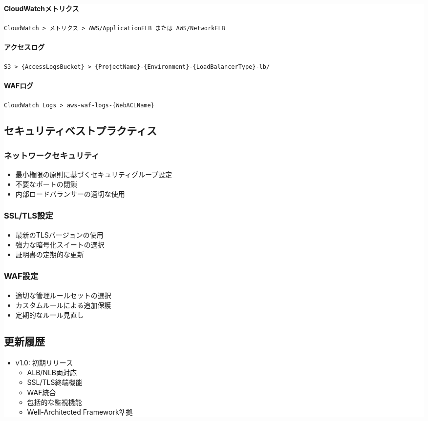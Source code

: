 #### CloudWatchメトリクス
```
CloudWatch > メトリクス > AWS/ApplicationELB または AWS/NetworkELB
```

#### アクセスログ
```
S3 > {AccessLogsBucket} > {ProjectName}-{Environment}-{LoadBalancerType}-lb/
```

#### WAFログ
```
CloudWatch Logs > aws-waf-logs-{WebACLName}
```

## セキュリティベストプラクティス

### ネットワークセキュリティ
- 最小権限の原則に基づくセキュリティグループ設定
- 不要なポートの閉鎖
- 内部ロードバランサーの適切な使用

### SSL/TLS設定
- 最新のTLSバージョンの使用
- 強力な暗号化スイートの選択
- 証明書の定期的な更新

### WAF設定
- 適切な管理ルールセットの選択
- カスタムルールによる追加保護
- 定期的なルール見直し

## 更新履歴

- v1.0: 初期リリース
  - ALB/NLB両対応
  - SSL/TLS終端機能
  - WAF統合
  - 包括的な監視機能
  - Well-Architected Framework準拠